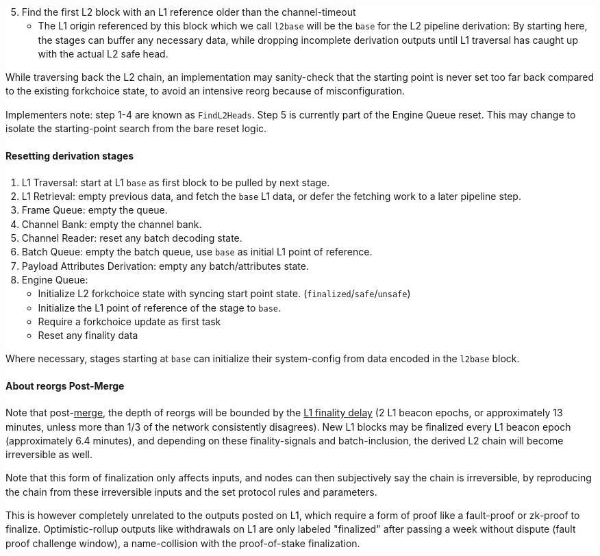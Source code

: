 5. Find the first L2 block with an L1 reference older than the channel-timeout
   - The L1 origin referenced by this block which we call `l2base` will be the `base` for the L2 pipeline derivation:
     By starting here, the stages can buffer any necessary data, while dropping incomplete derivation outputs until
     L1 traversal has caught up with the actual L2 safe head.

While traversing back the L2 chain, an implementation may sanity-check that the starting point is never set too far
back compared to the existing forkchoice state, to avoid an intensive reorg because of misconfiguration.

Implementers note: step 1-4 are known as `FindL2Heads`. Step 5 is currently part of the Engine Queue reset.
This may change to isolate the starting-point search from the bare reset logic.

#### Resetting derivation stages

1. L1 Traversal: start at L1 `base` as first block to be pulled by next stage.
2. L1 Retrieval: empty previous data, and fetch the `base` L1 data, or defer the fetching work to a later pipeline step.
3. Frame Queue: empty the queue.
4. Channel Bank: empty the channel bank.
5. Channel Reader: reset any batch decoding state.
6. Batch Queue: empty the batch queue, use `base` as initial L1 point of reference.
7. Payload Attributes Derivation: empty any batch/attributes state.
8. Engine Queue:
   - Initialize L2 forkchoice state with syncing start point state. (`finalized`/`safe`/`unsafe`)
   - Initialize the L1 point of reference of the stage to `base`.
   - Require a forkchoice update as first task
   - Reset any finality data

Where necessary, stages starting at `base` can initialize their system-config from data encoded in the `l2base` block.

#### About reorgs Post-Merge

Note that post-[merge], the depth of reorgs will be bounded by the [L1 finality delay][l1-finality]
(2 L1 beacon epochs, or approximately 13 minutes, unless more than 1/3 of the network consistently disagrees).
New L1 blocks may be finalized every L1 beacon epoch (approximately 6.4 minutes), and depending on these
finality-signals and batch-inclusion, the derived L2 chain will become irreversible as well.

Note that this form of finalization only affects inputs, and nodes can then subjectively say the chain is irreversible,
by reproducing the chain from these irreversible inputs and the set protocol rules and parameters.

This is however completely unrelated to the outputs posted on L1, which require a form of proof like a fault-proof or
zk-proof to finalize. Optimistic-rollup outputs like withdrawals on L1 are only labeled "finalized" after passing a week
without dispute (fault proof challenge window), a name-collision with the proof-of-stake finalization.


[g-derivation]: ../glossary.md#L2-chain-derivation
[g-payload-attr]: ../glossary.md#payload-attributes
[g-block]: ../glossary.md#block
[g-exec-engine]: ../glossary.md#execution-engine
[g-reorg]: ../glossary.md#chain-re-organization
[g-receipts]: ../glossary.md#receipt
[g-inception]: ../glossary.md#L2-chain-inception
[g-deposit-contract]: ../glossary.md#deposit-contract
[g-deposited]: ../glossary.md#deposited-transaction
[g-l1-attr-deposit]: ../glossary.md#l1-attributes-deposited-transaction
[g-l1-origin]: ../glossary.md#l1-origin
[g-user-deposited]: ../glossary.md#user-deposited-transaction
[g-deposits]: ../glossary.md#deposits
[g-deposit-contract]: ../glossary.md#deposit-contract
[g-l1-attr-predeploy]: ../glossary.md#l1-attributes-predeployed-contract
[g-depositing-call]: ../glossary.md#depositing-call
[g-depositing-transaction]: ../glossary.md#depositing-transaction
[g-sequencing]: ../glossary.md#sequencing
[g-sequencer]: ../glossary.md#sequencer
[g-sequencing-epoch]: ../glossary.md#sequencing-epoch
[g-sequencing-window]: ../glossary.md#sequencing-window
[g-sequencer-batch]: ../glossary.md#sequencer-batch
[g-l2-genesis]: ../glossary.md#l2-genesis-block
[g-l2-chain-inception]: ../glossary.md#L2-chain-inception
[g-l2-genesis-block]: ../glossary.md#l2-genesis-block
[g-batcher-transaction]: ../glossary.md#batcher-transaction
[g-avail-provider]: ../glossary.md#data-availability-provider
[g-batcher]: ../glossary.md#batcher
[g-l2-output]: ../glossary.md#l2-output-root
[g-fault-proof]: ../glossary.md#fault-proof
[g-channel]: ../glossary.md#channel
[g-channel-frame]: ../glossary.md#channel-frame
[g-rollup-node]: ../glossary.md#rollup-node
[g-channel-timeout]: ../glossary.md#channel-timeout
[g-block-time]: ../glossary.md#block-time
[g-time-slot]: ../glossary.md#time-slot
[g-consolidation]: ../glossary.md#unsafe-block-consolidation
[g-safe-l2-head]: ../glossary.md#safe-l2-head
[g-safe-l2-block]: ../glossary.md#safe-l2-block
[g-unsafe-l2-head]: ../glossary.md#unsafe-l2-head
[g-unsafe-l2-block]: ../glossary.md#unsafe-l2-block
[g-unsafe-sync]: ../glossary.md#unsafe-sync
[g-l1-origin]: ../glossary.md#l1-origin
[g-deposit-tx-type]: ../glossary.md#deposited-transaction-type
[g-finalized-l2-head]: ../glossary.md#finalized-l2-head
[g-system-config]: ../glossary.md#system-configuration
[batcher-spec]: batcher.md
[wire-format]: #batch-submission-wire-format
[solidity-abi]: https://docs.soliditylang.org/en/v0.8.16/abi-spec.html
[batcher-spec]: batching.md
[rfc1950]: https://www.rfc-editor.org/rfc/rfc1950.html
[batch-format]: #batch-format
[RLP format]: https://ethereum.org/en/developers/docs/data-structures-and-encoding/rlp/
[EIP-2718]: https://eips.ethereum.org/EIPS/eip-2718
[architecture]: #architecture
[pipeline]: #l2-chain-derivation-pipeline
[`to`]: https://github.com/ethereum/execution-specs/blob/3fe6514f2d9d234e760d11af883a47c1263eff51/src/ethereum/frontier/fork_types.py#L52C31-L52C31
[EIP-4844]: https://eips.ethereum.org/EIPS/eip-4844
[batch-queue]: #batch-queue
[exec-engine]: exec-engine.md
[`engine_forkchoiceUpdatedV2`]: exec-engine.md#engine_forkchoiceupdatedv2
[`engine_forkchoiceUpdatedV3`]: exec-engine.md#engine_forkchoiceupdatedv3
[`engine_getPayloadV2`]: exec-engine.md#engine_getpayloadv2
[`engine_getPayloadV3`]: exec-engine.md#engine_getpayloadv3
[`engine_newPayloadV2`]: exec-engine.md#engine_newpayloadv2
[`engine_newPayloadV3`]: exec-engine.md#engine_newpayloadv3
[eth-payload]: https://github.com/ethereum/execution-apis/blob/main/src/engine/cancun.md
[exec-engine-comm]: exec-engine.md#engine-api
[merge]: https://ethereum.org/en/upgrades/merge/
[l1-finality]: https://ethereum.org/en/developers/docs/consensus-mechanisms/pos/#finality
[deriving-payload-attr]: #deriving-payload-attributes
[expanded-payload]: exec-engine.md#extended-payloadattributesv1
[eth-payload]: https://github.com/ethereum/execution-apis/blob/main/src/engine/paris.md#payloadattributesv1
[deposit-contract-spec]: deposits.md#deposit-contract
[network upgrade automation transactions]: #network-upgrade-automation-transactions
[EIP-4788]: https://eips.ethereum.org/EIPS/eip-4788
[EIP-155]: https://eips.ethereum.org/EIPS/eip-155
[payload attributes]: #building-individual-payload-attributes
[extended-attributes]: exec-engine.md#extended-payloadattributesv1
[Fee Vaults]: exec-engine.md#fee-vaults